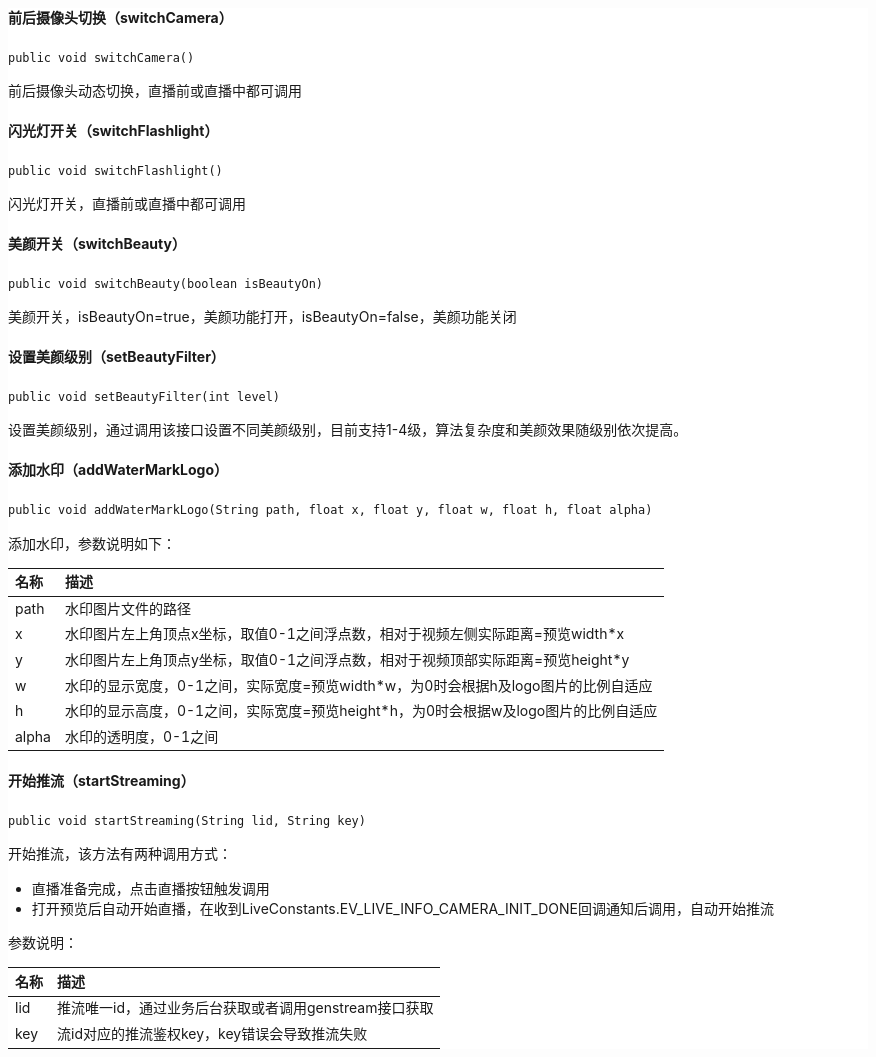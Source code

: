 #### 前后摄像头切换（switchCamera）
```
public void switchCamera()
```
前后摄像头动态切换，直播前或直播中都可调用

#### 闪光灯开关（switchFlashlight）
```
public void switchFlashlight()
```
闪光灯开关，直播前或直播中都可调用

#### 美颜开关（switchBeauty）
```
public void switchBeauty(boolean isBeautyOn)
```
美颜开关，isBeautyOn=true，美颜功能打开，isBeautyOn=false，美颜功能关闭

#### 设置美颜级别（setBeautyFilter）
```
public void setBeautyFilter(int level)
```
设置美颜级别，通过调用该接口设置不同美颜级别，目前支持1-4级，算法复杂度和美颜效果随级别依次提高。

#### 添加水印（addWaterMarkLogo）
```
public void addWaterMarkLogo(String path, float x, float y, float w, float h, float alpha)
```
添加水印，参数说明如下：

| 名称 | 描述 |
|:--|:--|
| path | 水印图片文件的路径 |
| x | 水印图片左上角顶点x坐标，取值0-1之间浮点数，相对于视频左侧实际距离=预览width*x |
| y | 水印图片左上角顶点y坐标，取值0-1之间浮点数，相对于视频顶部实际距离=预览height*y |
| w | 水印的显示宽度，0-1之间，实际宽度=预览width*w，为0时会根据h及logo图片的比例自适应 |
| h | 水印的显示高度，0-1之间，实际宽度=预览height*h，为0时会根据w及logo图片的比例自适应 |
| alpha | 水印的透明度，0-1之间 |

#### 开始推流（startStreaming）
```
public void startStreaming(String lid, String key)
```
开始推流，该方法有两种调用方式：

* 直播准备完成，点击直播按钮触发调用
* 打开预览后自动开始直播，在收到LiveConstants.EV_LIVE_INFO_CAMERA_INIT_DONE回调通知后调用，自动开始推流

参数说明：

| 名称 | 描述 |
|:--|:--|
| lid | 推流唯一id，通过业务后台获取或者调用genstream接口获取 |
| key | 流id对应的推流鉴权key，key错误会导致推流失败 |
